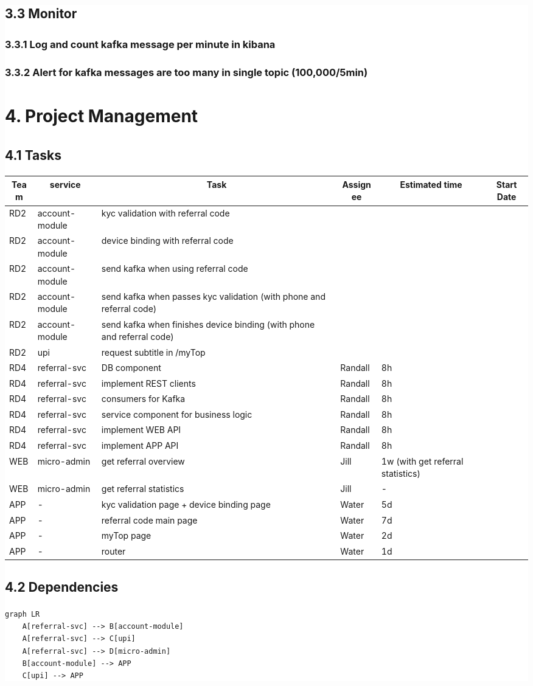 ## 3.3 Monitor

### 3.3.1 Log and count kafka message per minute in kibana

### 3.3.2 Alert for kafka messages are too many in single topic (100,000/5min)

# 4. Project Management

## 4.1 Tasks

| Team | service        | Task                                                                   | Assignee | Estimated time                    | Start Date |
|------|----------------|------------------------------------------------------------------------|----------|-----------------------------------|------------|
| RD2  | account-module | kyc validation with referral code                                      |          |                                   |            |
| RD2  | account-module | device binding with referral code                                      |          |                                   |            |
| RD2  | account-module | send kafka when using referral code                                    |          |                                   |            |
| RD2  | account-module | send kafka when passes kyc validation (with phone and referral code)   |          |                                   |            |
| RD2  | account-module | send kafka when finishes device binding (with phone and referral code) |          |                                   |            |
| RD2  | upi            | request subtitle in /myTop                                             |          |                                   |            |
| RD4  | referral-svc   | DB component                                                           | Randall  | 8h                                |            |
| RD4  | referral-svc   | implement REST clients                                                 | Randall  | 8h                                |            |
| RD4  | referral-svc   | consumers for Kafka                                                    | Randall  | 8h                                |            |
| RD4  | referral-svc   | service component for business logic                                   | Randall  | 8h                                |            |
| RD4  | referral-svc   | implement WEB API                                                      | Randall  | 8h                                |            |
| RD4  | referral-svc   | implement APP API                                                      | Randall  | 8h                                |            |
| WEB  | micro-admin    | get referral overview                                                  | Jill     | 1w (with get referral statistics) |            |
| WEB  | micro-admin    | get referral statistics                                                | Jill     | -                                 |            |
| APP  | -              | kyc validation page + device binding page                              | Water    | 5d                                |            |
| APP  | -              | referral code main page                                                | Water    | 7d                                |            |
| APP  | -              | myTop page                                                             | Water    | 2d                                |            |
| APP  | -              | router                                                                 | Water    | 1d                                |            |

## 4.2 Dependencies

```mermaid
graph LR
    A[referral-svc] --> B[account-module]
    A[referral-svc] --> C[upi]
    A[referral-svc] --> D[micro-admin]
    B[account-module] --> APP
    C[upi] --> APP
```